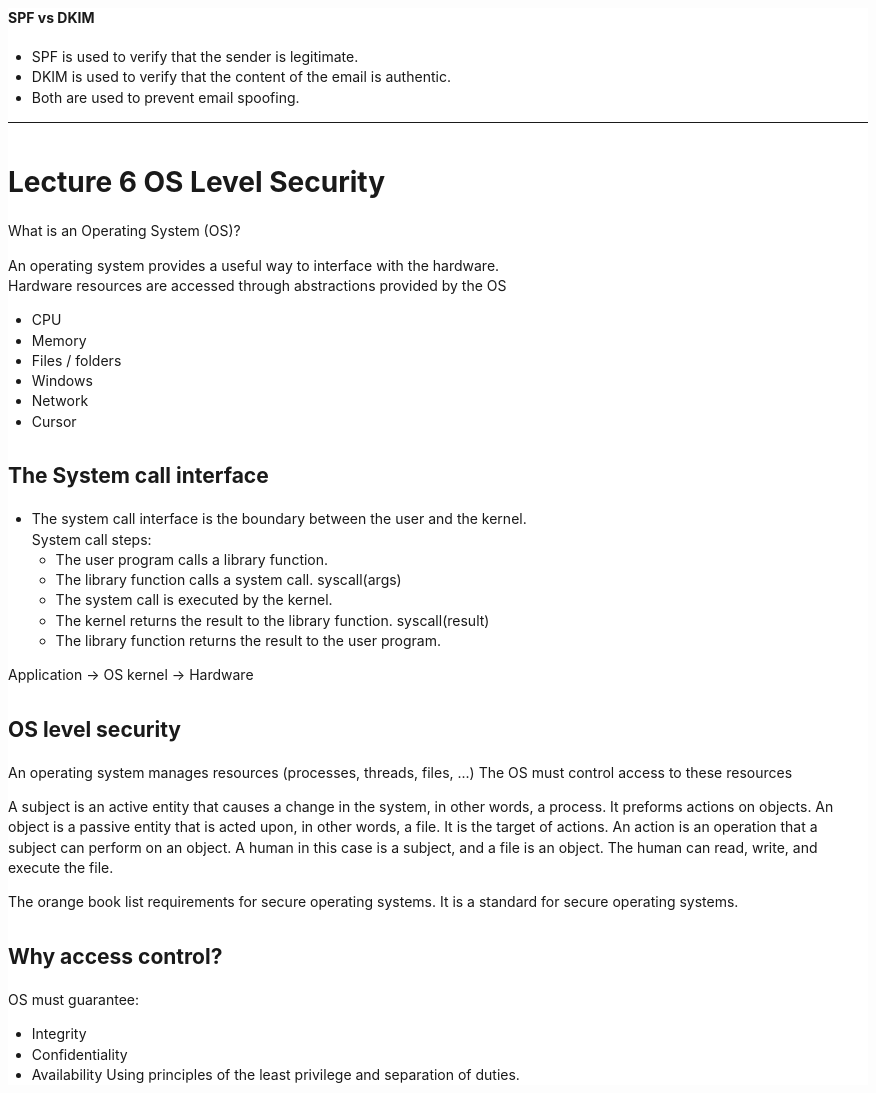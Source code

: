 #### SPF vs DKIM
- SPF is used to verify that the sender is legitimate.
- DKIM is used to verify that the content of the email is authentic.
- Both are used to prevent email spoofing.

---

# Lecture 6 OS Level Security

What is an Operating System (OS)?  

An operating system provides a useful way to interface with the hardware.  
Hardware resources are accessed through abstractions provided by the OS
- CPU
- Memory
- Files / folders
- Windows
- Network
- Cursor

## The System call interface
- The system call interface is the boundary between the user and the kernel.  
System call steps:
    - The user program calls a library function.
    - The library function calls a system call. syscall(args)
    - The system call is executed by the kernel.
    - The kernel returns the result to the library function. syscall(result)
    - The library function returns the result to the user program.

Application -> OS kernel -> Hardware

## OS level security
An operating system manages resources (processes, threads, files, ...)
The OS must control access to these resources

A subject is an active entity that causes a change in the system, in other words, a process. It preforms actions on objects.
An object is a passive entity that is acted upon, in other words, a file. It is the target of actions.
An action is an operation that a subject can perform on an object.
A human in this case is a subject, and a file is an object. The human can read, write, and execute the file.

The orange book list requirements for secure operating systems. It is a standard for secure operating systems.

## Why access control?
OS must guarantee:
- Integrity
- Confidentiality
- Availability
Using principles of the least privilege and separation of duties.

